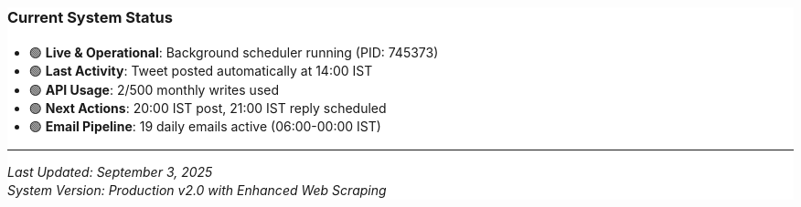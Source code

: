 ### **Current System Status**
- 🟢 **Live & Operational**: Background scheduler running (PID: 745373)
- 🟢 **Last Activity**: Tweet posted automatically at 14:00 IST
- 🟢 **API Usage**: 2/500 monthly writes used
- 🟢 **Next Actions**: 20:00 IST post, 21:00 IST reply scheduled
- 🟢 **Email Pipeline**: 19 daily emails active (06:00-00:00 IST)

---
*Last Updated: September 3, 2025*  
*System Version: Production v2.0 with Enhanced Web Scraping*
